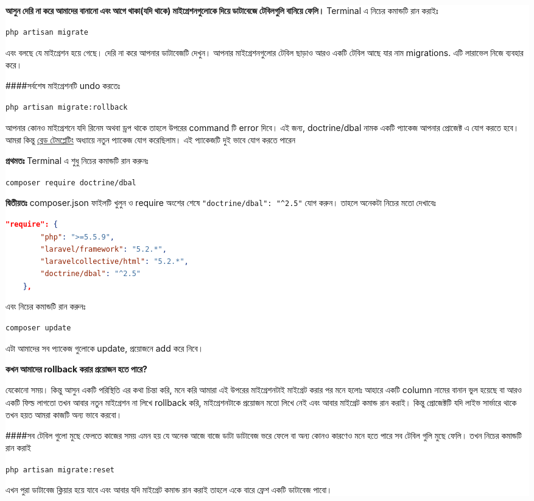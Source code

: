 **আসুন দেরি না করে আমাদের বানানো এবং আগে থাকা(যদি থাকে) মাইগ্রেশনগুলোকে দিয়ে ডাটাবেজে টেবিলগুলি বানিয়ে ফেলি।**
Terminal এ নিচের কমান্ডটি রান করাইঃ
```bash
php artisan migrate
```
এবং বলছে যে মাইগ্রেশন হয়ে গেছে।
দেরি না করে আপনার ডাটাবেজটি দেখুন। আপনার মাইগ্রেশনগুলোর টেবিল ছাড়াও আরও একটি টেবিল আছে যার নাম migrations. এটি লারাভেল নিজে ব্যবহার করে।

####সর্বশেষ মাইগ্রেশনটি undo করতেঃ
```bash
php artisan migrate:rollback
```
আপনার কোনও মাইগ্রেশনে যদি রিনেম অথবা ড্রপ থাকে তাহলে উপরের command টি error দিবে। এই জন্য, doctrine/dbal নামক একটি প্যাকেজ আপনার প্রোজেক্ট এ যোগ করতে হবে। আমরা কিন্তু [ব্লেড টেমপ্লেটিং](http://laravel.howtocode.com.bd/blade-template.html) অধ্যায়ে নতুন প্যাকেজ যোগ করেছিলাম।
এই প্যাকেজটি দুই ভাবে যোগ করতে পারেন

**প্রথমতঃ**
Terminal এ শুধু নিচের কমান্ডটি রান করুনঃ
```bash
composer require doctrine/dbal
```

**দ্বিতীয়তঃ**
composer.json ফাইলটি খুলুন ও require অংশের শেষে ```"doctrine/dbal": "^2.5"``` যোগ করুন। তাহলে অনেকটা নিচের মতো দেখাবেঃ
```json
"require": {
        "php": ">=5.5.9",
        "laravel/framework": "5.2.*",
        "laravelcollective/html": "5.2.*",
        "doctrine/dbal": "^2.5"
    },
```
এবং নিচের কমান্ডটি রান করুনঃ
```bash
composer update
```
এটা আমাদের সব প্যাকেজ গুলোকে update, প্রয়োজনে add করে নিবে।

**কখন আমাদের rollback করার প্রয়োজন হতে পারে?**

যেকোনো সময়। কিন্তু আসুন একটি পরিস্থিতি এর কথা চিন্তা করি, মনে করি আমারা এই উপরের মাইগ্রেশনটাই মাইগ্রেট করার পর মনে হলোঃ আহারে একটি column নামের বানান ভুল হয়েছে বা আরও একটি ফিল্ড লাগতো তখন আবার নতুন মাইগ্রেশন না লিখে rollback করি, মাইগ্রেশনটাকে প্রয়োজন মতো লিখে নেই এবং আবার মাইগ্রেট কমান্ড রান করাই। কিন্তু প্রোজেক্টটি যদি লাইভ সার্ভারে থাকে তখন হয়ত আমরা কাজটি অন্য ভাবে করবো।

####সব টেবিল গুলো মুছে ফেলতে
কাজের সময় এমন হয় যে অনেক আজে বাজে ডাটা ডাটাবেজ ভরে ফেলে বা অন্য কোনও কারণেও মনে হতে পারে সব টেবিল গুলি মুছে ফেলি। তখন নিচের কমান্ডটি রান করাই

```bash
php artisan migrate:reset
```
এখন পুরা ডাটাবেজ ক্লিয়ার হয়ে যাবে এবং আবার যদি মাইগ্রেট কমান্ড রান করাই তাহলে একে বারে ফ্রেশ একটি ডাটাবেজ পাবো।
